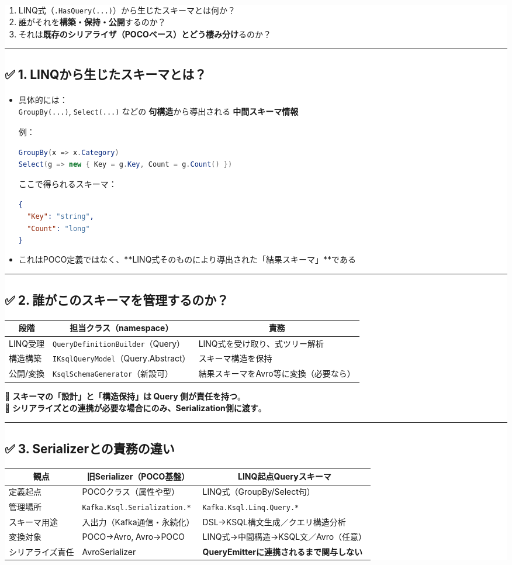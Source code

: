 1. LINQ式（`.HasQuery(...)`）から生じたスキーマとは何か？
2. 誰がそれを**構築・保持・公開**するのか？
3. それは**既存のシリアライザ（POCOベース）とどう棲み分け**るのか？

---

## ✅ 1. LINQから生じたスキーマとは？

- 具体的には：  
  `GroupBy(...)`, `Select(...)` などの **句構造**から導出される **中間スキーマ情報**

  例：  
  ```csharp
  GroupBy(x => x.Category)
  Select(g => new { Key = g.Key, Count = g.Count() })
  ```

  ここで得られるスキーマ：
  ```json
  {
    "Key": "string",
    "Count": "long"
  }
  ```

- これはPOCO定義ではなく、**LINQ式そのものにより導出された「結果スキーマ」**である

---

## ✅ 2. 誰がこのスキーマを管理するのか？

| 段階 | 担当クラス（namespace） | 責務 |
|------|--------------------------|------|
| LINQ受理 | `QueryDefinitionBuilder`（Query） | LINQ式を受け取り、式ツリー解析 |
| 構造構築 | `IKsqlQueryModel`（Query.Abstract） | スキーマ構造を保持 |
| 公開/変換 | `KsqlSchemaGenerator`（新設可） | 結果スキーマをAvro等に変換（必要なら） |

📌 **スキーマの「設計」と「構造保持」は Query 側が責任を持つ**。  
📌 **シリアライズとの連携が必要な場合にのみ、Serialization側に渡す**。

---

## ✅ 3. Serializerとの責務の違い

| 観点 | 旧Serializer（POCO基盤） | LINQ起点Queryスキーマ |
|------|--------------------------|------------------------|
| 定義起点 | POCOクラス（属性や型） | LINQ式（GroupBy/Select句） |
| 管理場所 | `Kafka.Ksql.Serialization.*` | `Kafka.Ksql.Linq.Query.*` |
| スキーマ用途 | 入出力（Kafka通信・永続化） | DSL→KSQL構文生成／クエリ構造分析 |
| 変換対象 | POCO→Avro, Avro→POCO | LINQ式→中間構造→KSQL文／Avro（任意） |
| シリアライズ責任 | AvroSerializer | **QueryEmitterに連携されるまで関与しない** |
